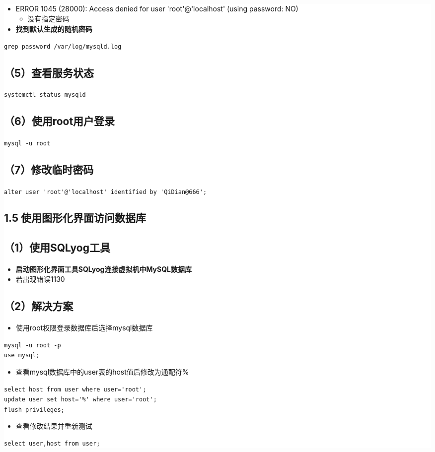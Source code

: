 * ERROR 1045 (28000): Access denied for user 'root'@'localhost' (using password: NO)
  * 没有指定密码
* **找到默认生成的随机密码**

```shell
grep password /var/log/mysqld.log
```

## （5）查看服务状态

```shell
systemctl status mysqld
```

## （6）使用root用户登录

```shell
mysql -u root
```

## （7）修改临时密码

```shell
alter user 'root'@'localhost' identified by 'QiDian@666';
```



## 1.5 使用图形化界面访问数据库

## （1）使用SQLyog工具

* **启动图形化界面工具SQLyog连接虚拟机中MySQL数据库**
* 若出现错误1130

## （2）解决方案

* 使用root权限登录数据库后选择mysql数据库

```shell
mysql -u root -p
use mysql;
```

* 查看mysql数据库中的user表的host值后修改为通配符%

```shell
select host from user where user='root';
update user set host='%' where user='root';
flush privileges;
```

* 查看修改结果并重新测试

```shell
select user,host from user;
```

